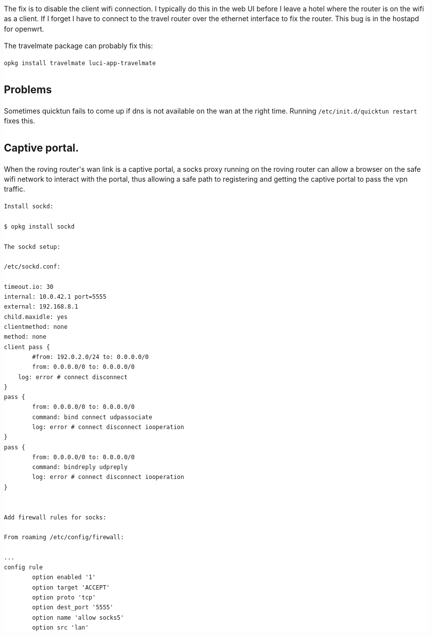 The fix is to disable the client wifi connection. I typically do this in the web UI before I leave a hotel where the router is on the wifi as a client. If I forget I have to connect to the travel router over the ethernet interface to fix the router.  This bug is in the hostapd for openwrt. 

The travelmate package can probably fix this:
```
opkg install travelmate luci-app-travelmate
```

## Problems

Sometimes quicktun fails to come up if dns is not available on the wan at the right time.  Running `/etc/init.d/quicktun restart` fixes this.

## Captive portal.

When the roving router's wan link is a captive portal, a socks proxy running on the roving router can allow a browser on the safe wifi network to interact with the portal, thus allowing a safe path to registering and getting the captive portal to pass the vpn traffic.

```
Install sockd:

$ opkg install sockd

The sockd setup:

/etc/sockd.conf:

timeout.io: 30
internal: 10.0.42.1 port=5555
external: 192.168.8.1
child.maxidle: yes
clientmethod: none
method: none
client pass {
        #from: 192.0.2.0/24 to: 0.0.0.0/0
        from: 0.0.0.0/0 to: 0.0.0.0/0
    log: error # connect disconnect
}
pass {  
        from: 0.0.0.0/0 to: 0.0.0.0/0
        command: bind connect udpassociate
        log: error # connect disconnect iooperation
}
pass {
        from: 0.0.0.0/0 to: 0.0.0.0/0
        command: bindreply udpreply
        log: error # connect disconnect iooperation
}


Add firewall rules for socks:

From roaming /etc/config/firewall:

...
config rule
        option enabled '1'            
        option target 'ACCEPT'
        option proto 'tcp'
        option dest_port '5555'
        option name 'allow socks5'
        option src 'lan'    

```